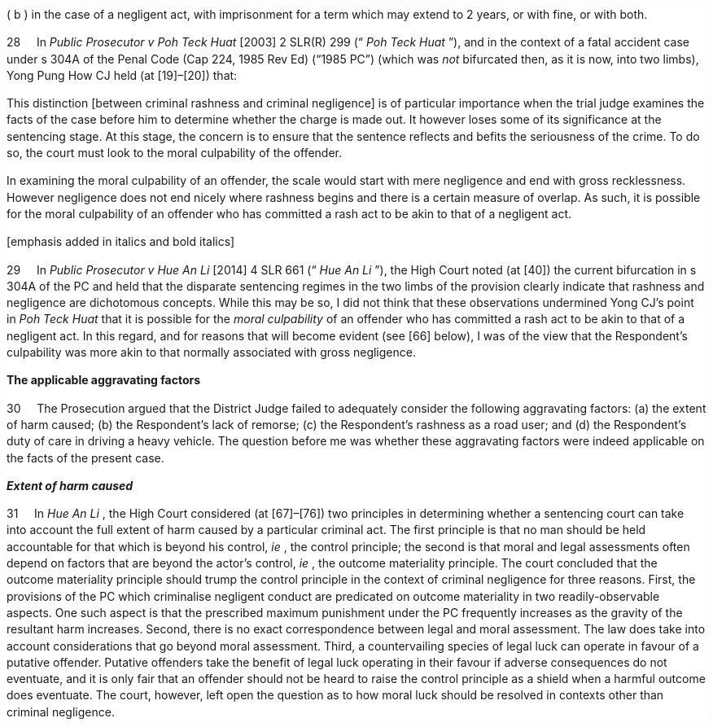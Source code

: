  ( b ) in the case of a negligent act, with imprisonment for a term which may extend to 2 years, or with fine, or with both. 

28     In _Public Prosecutor v Poh Teck Huat_ [2003] 2 SLR(R) 299 (“ _Poh Teck Huat_ ”), and in the context of a fatal accident case under s 304A of the Penal Code (Cap 224, 1985 Rev Ed) (“1985 PC”) (which was _not_ bifurcated then, as it is now, into two limbs), Yong Pung How CJ held (at [19]–[20]) that: 

 This distinction [between criminal rashness and criminal negligence] is of particular importance when the trial judge examines the facts of the case before him to determine whether the charge is made out. It however loses some of its significance at the sentencing stage. At this stage, the concern is to ensure that the sentence reflects and befits the seriousness of the crime. To do so, the court must look to the moral culpability of the offender. 

 In examining the moral culpability of an offender, the scale would start with mere negligence and end with gross recklessness. However negligence does not end nicely where rashness begins and there is a certain measure of overlap. As such, it is possible for the moral culpability of an offender who has committed a rash act to be akin to that of a negligent act. 

 [emphasis added in italics and bold italics] 

29     In _Public Prosecutor v Hue An Li_ [2014] 4 SLR 661 (“ _Hue An Li_ ”), the High Court noted (at [40]) the current bifurcation in s 304A of the PC and held that the disparate sentencing regimes in the two limbs of the provision clearly indicate that rashness and negligence are dichotomous concepts. While this may be so, I did not think that these observations undermined Yong CJ’s point in _Poh Teck Huat_ that it is possible for the _moral culpability_ of an offender who has committed a rash act to be akin to that of a negligent act. In this regard, and for reasons that will become evident (see [66] below), I was of the view that the Respondent’s culpability was more akin to that normally associated with gross negligence. 


**The applicable aggravating factors** 

30     The Prosecution argued that the District Judge failed to adequately consider the following aggravating factors: (a) the extent of harm caused; (b) the Respondent’s lack of remorse; (c) the Respondent’s rashness as a road user; and (d) the Respondent’s duty of care in driving a heavy vehicle. The question before me was whether these aggravating factors were indeed applicable on the facts of the present case. 

**_Extent of harm caused_** 

31     In _Hue An Li_ , the High Court considered (at [67]–[76]) two principles in determining whether a sentencing court can take into account the full extent of harm caused by a particular criminal act. The first principle is that no man should be held accountable for that which is beyond his control, _ie_ , the control principle; the second is that moral and legal assessments often depend on factors that are beyond the actor’s control, _ie_ , the outcome materiality principle. The court concluded that the outcome materiality principle should trump the control principle in the context of criminal negligence for three reasons. First, the provisions of the PC which criminalise negligent conduct are predicated on outcome materiality in two readily-observable aspects. One such aspect is that the prescribed maximum punishment under the PC frequently increases as the gravity of the resultant harm increases. Second, there is no exact correspondence between legal and moral assessment. The law does take into account considerations that go beyond moral assessment. Third, a countervailing species of legal luck can operate in favour of a putative offender. Putative offenders take the benefit of legal luck operating in their favour if adverse consequences do not eventuate, and it is only fair that an offender should not be heard to raise the control principle as a shield when a harmful outcome does eventuate. The court, however, left open the question as to how moral luck should be resolved in contexts other than criminal negligence. 
